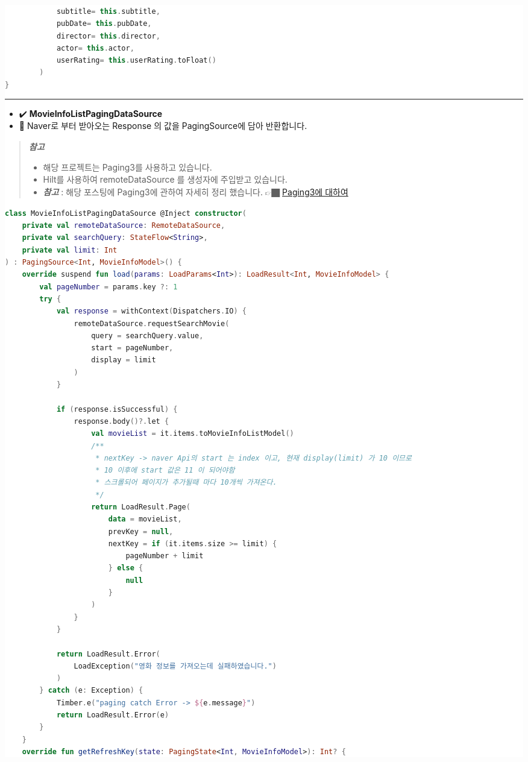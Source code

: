 ``` kotlin
            subtitle= this.subtitle,
            pubDate= this.pubDate,
            director= this.director,
            actor= this.actor,
            userRating= this.userRating.toFloat()
        )
}
```
--- 
- ✔️ **MovieInfoListPagingDataSource**
- 🚩 Naver로 부터 받아오는 Response 의 값을 PagingSource에 담아 반환합니다.
> **_참고_**  
> - 해당 프로젝트는 Paging3를 사용하고 있습니다.  
> - Hilt를 사용하여 remoteDataSource 를 생성자에 주입받고 있습니다.
> - **_참고_** : 해당 포스팅에 Paging3에 관하여 자세히 정리 했습니다. 👉🏿 [Paging3에 대하여](https://narvis2.github.io/posts/Android-Paging3/)
  
``` kotlin
class MovieInfoListPagingDataSource @Inject constructor(
    private val remoteDataSource: RemoteDataSource,
    private val searchQuery: StateFlow<String>,
    private val limit: Int
) : PagingSource<Int, MovieInfoModel>() {
    override suspend fun load(params: LoadParams<Int>): LoadResult<Int, MovieInfoModel> {
        val pageNumber = params.key ?: 1
        try {
            val response = withContext(Dispatchers.IO) {
                remoteDataSource.requestSearchMovie(
                    query = searchQuery.value,
                    start = pageNumber,                        
                    display = limit
                )
            }

            if (response.isSuccessful) {
                response.body()?.let {
                    val movieList = it.items.toMovieInfoListModel()
                    /**
                     * nextKey -> naver Api의 start 는 index 이고, 현재 display(limit) 가 10 이므로
                     * 10 이후에 start 값은 11 이 되어야함
                     * 스크롤되어 페이지가 추가될때 마다 10개씩 가져온다.
                     */
                    return LoadResult.Page(
                        data = movieList,
                        prevKey = null,
                        nextKey = if (it.items.size >= limit) {
                            pageNumber + limit
                        } else {
                            null
                        }
                    )
                }
            }

            return LoadResult.Error(
                LoadException("영화 정보를 가져오는데 실패하였습니다.")
            )
        } catch (e: Exception) {
            Timber.e("paging catch Error -> ${e.message}")
            return LoadResult.Error(e)
        }
    }
    override fun getRefreshKey(state: PagingState<Int, MovieInfoModel>): Int? {
```